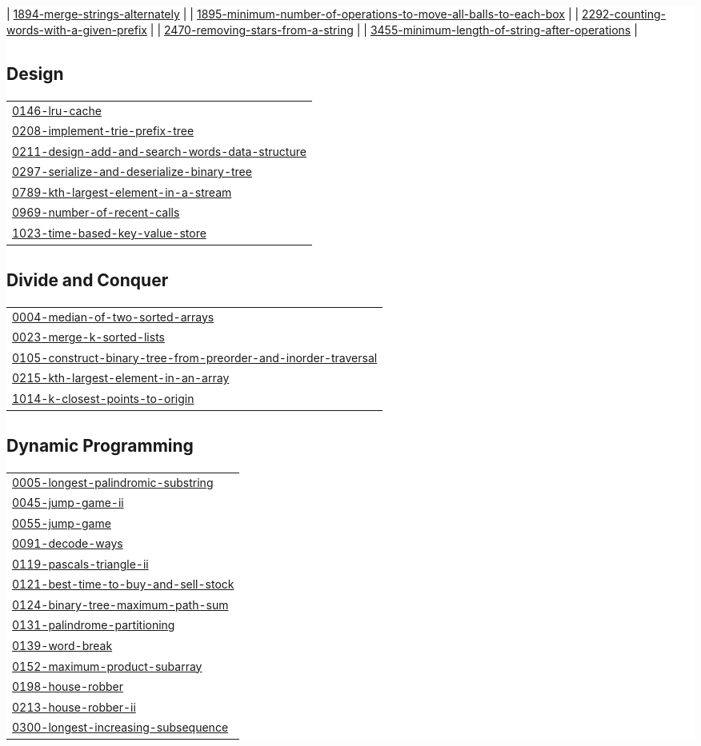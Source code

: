 | [1894-merge-strings-alternately](https://github.com/AceAltair13/leetcode-solutions/tree/master/1894-merge-strings-alternately) |
| [1895-minimum-number-of-operations-to-move-all-balls-to-each-box](https://github.com/AceAltair13/leetcode-solutions/tree/master/1895-minimum-number-of-operations-to-move-all-balls-to-each-box) |
| [2292-counting-words-with-a-given-prefix](https://github.com/AceAltair13/leetcode-solutions/tree/master/2292-counting-words-with-a-given-prefix) |
| [2470-removing-stars-from-a-string](https://github.com/AceAltair13/leetcode-solutions/tree/master/2470-removing-stars-from-a-string) |
| [3455-minimum-length-of-string-after-operations](https://github.com/AceAltair13/leetcode-solutions/tree/master/3455-minimum-length-of-string-after-operations) |
## Design
|  |
| ------- |
| [0146-lru-cache](https://github.com/AceAltair13/leetcode-solutions/tree/master/0146-lru-cache) |
| [0208-implement-trie-prefix-tree](https://github.com/AceAltair13/leetcode-solutions/tree/master/0208-implement-trie-prefix-tree) |
| [0211-design-add-and-search-words-data-structure](https://github.com/AceAltair13/leetcode-solutions/tree/master/0211-design-add-and-search-words-data-structure) |
| [0297-serialize-and-deserialize-binary-tree](https://github.com/AceAltair13/leetcode-solutions/tree/master/0297-serialize-and-deserialize-binary-tree) |
| [0789-kth-largest-element-in-a-stream](https://github.com/AceAltair13/leetcode-solutions/tree/master/0789-kth-largest-element-in-a-stream) |
| [0969-number-of-recent-calls](https://github.com/AceAltair13/leetcode-solutions/tree/master/0969-number-of-recent-calls) |
| [1023-time-based-key-value-store](https://github.com/AceAltair13/leetcode-solutions/tree/master/1023-time-based-key-value-store) |
## Divide and Conquer
|  |
| ------- |
| [0004-median-of-two-sorted-arrays](https://github.com/AceAltair13/leetcode-solutions/tree/master/0004-median-of-two-sorted-arrays) |
| [0023-merge-k-sorted-lists](https://github.com/AceAltair13/leetcode-solutions/tree/master/0023-merge-k-sorted-lists) |
| [0105-construct-binary-tree-from-preorder-and-inorder-traversal](https://github.com/AceAltair13/leetcode-solutions/tree/master/0105-construct-binary-tree-from-preorder-and-inorder-traversal) |
| [0215-kth-largest-element-in-an-array](https://github.com/AceAltair13/leetcode-solutions/tree/master/0215-kth-largest-element-in-an-array) |
| [1014-k-closest-points-to-origin](https://github.com/AceAltair13/leetcode-solutions/tree/master/1014-k-closest-points-to-origin) |
## Dynamic Programming
|  |
| ------- |
| [0005-longest-palindromic-substring](https://github.com/AceAltair13/leetcode-solutions/tree/master/0005-longest-palindromic-substring) |
| [0045-jump-game-ii](https://github.com/AceAltair13/leetcode-solutions/tree/master/0045-jump-game-ii) |
| [0055-jump-game](https://github.com/AceAltair13/leetcode-solutions/tree/master/0055-jump-game) |
| [0091-decode-ways](https://github.com/AceAltair13/leetcode-solutions/tree/master/0091-decode-ways) |
| [0119-pascals-triangle-ii](https://github.com/AceAltair13/leetcode-solutions/tree/master/0119-pascals-triangle-ii) |
| [0121-best-time-to-buy-and-sell-stock](https://github.com/AceAltair13/leetcode-solutions/tree/master/0121-best-time-to-buy-and-sell-stock) |
| [0124-binary-tree-maximum-path-sum](https://github.com/AceAltair13/leetcode-solutions/tree/master/0124-binary-tree-maximum-path-sum) |
| [0131-palindrome-partitioning](https://github.com/AceAltair13/leetcode-solutions/tree/master/0131-palindrome-partitioning) |
| [0139-word-break](https://github.com/AceAltair13/leetcode-solutions/tree/master/0139-word-break) |
| [0152-maximum-product-subarray](https://github.com/AceAltair13/leetcode-solutions/tree/master/0152-maximum-product-subarray) |
| [0198-house-robber](https://github.com/AceAltair13/leetcode-solutions/tree/master/0198-house-robber) |
| [0213-house-robber-ii](https://github.com/AceAltair13/leetcode-solutions/tree/master/0213-house-robber-ii) |
| [0300-longest-increasing-subsequence](https://github.com/AceAltair13/leetcode-solutions/tree/master/0300-longest-increasing-subsequence) |